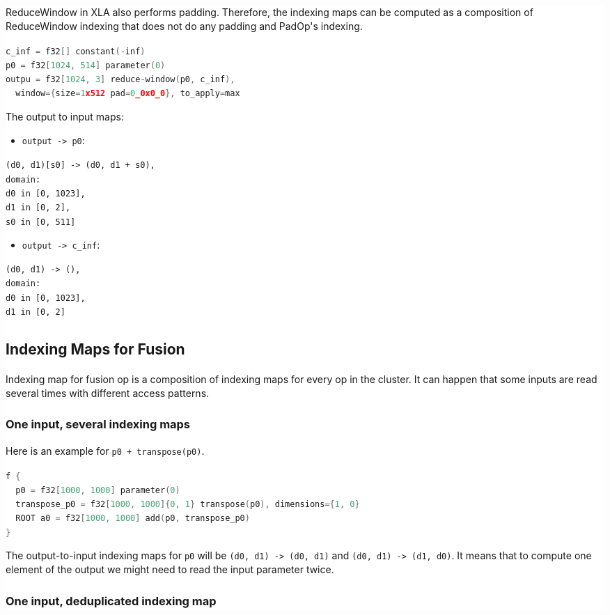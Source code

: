 ReduceWindow in XLA also performs padding. Therefore, the indexing maps can be
computed as a composition of ReduceWindow indexing that does not do any padding
and PadOp's indexing.

```c
c_inf = f32[] constant(-inf)
p0 = f32[1024, 514] parameter(0)
outpu = f32[1024, 3] reduce-window(p0, c_inf),
  window={size=1x512 pad=0_0x0_0}, to_apply=max
```

The output to input maps:

- `output -> p0`:

```
(d0, d1)[s0] -> (d0, d1 + s0),
domain:
d0 in [0, 1023],
d1 in [0, 2],
s0 in [0, 511]
```

- `output -> c_inf`:

```
(d0, d1) -> (),
domain:
d0 in [0, 1023],
d1 in [0, 2]
```

## Indexing Maps for Fusion

Indexing map for fusion op is a composition of indexing maps for every op in the
cluster. It can happen that some inputs are read several times with different
access patterns.

### One input, several indexing maps

Here is an example for `p0 + transpose(p0)`.

```c
f {
  p0 = f32[1000, 1000] parameter(0)
  transpose_p0 = f32[1000, 1000]{0, 1} transpose(p0), dimensions={1, 0}
  ROOT a0 = f32[1000, 1000] add(p0, transpose_p0)
}
```

The output-to-input indexing maps for `p0` will be `(d0, d1) -> (d0, d1)` and
`(d0, d1) -> (d1, d0)`. It means that to compute one element
of the output we might need to read the input parameter twice.

### One input, deduplicated indexing map

